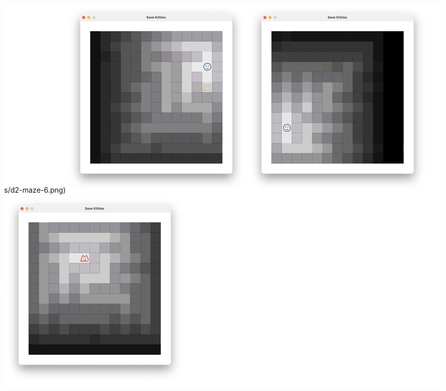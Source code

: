 s/d2-maze-6.png)![maze](README.assets/d2-maze-7.png)![maze](README.assets/d2-maze-8.png)![maze](README.assets/d2-maze-9.png)
